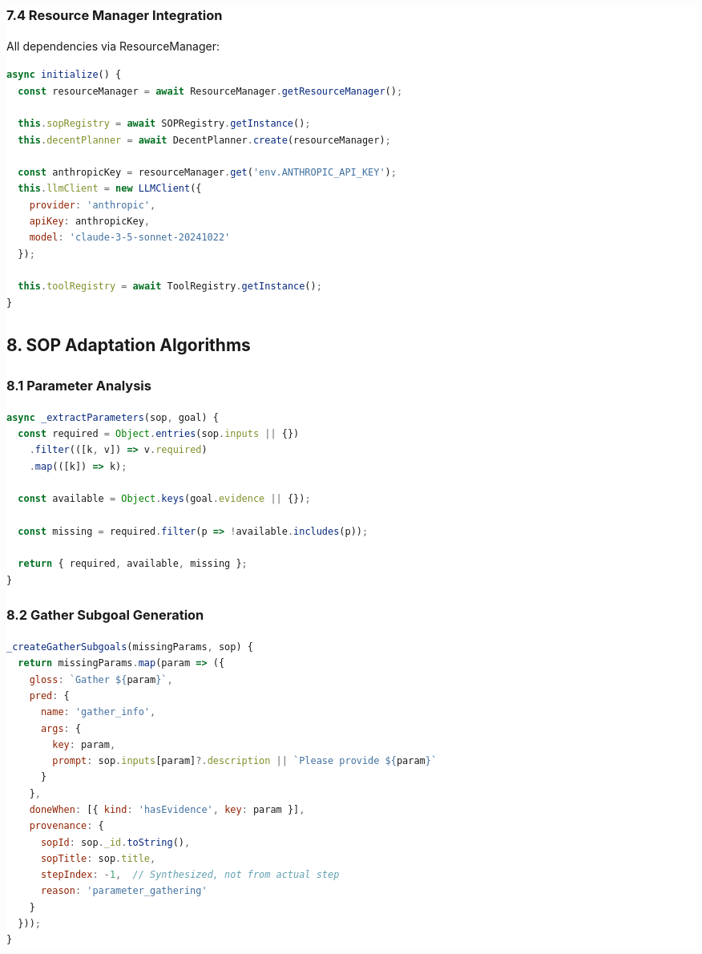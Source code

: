 ### 7.4 Resource Manager Integration

All dependencies via ResourceManager:

```javascript
async initialize() {
  const resourceManager = await ResourceManager.getResourceManager();
  
  this.sopRegistry = await SOPRegistry.getInstance();
  this.decentPlanner = await DecentPlanner.create(resourceManager);
  
  const anthropicKey = resourceManager.get('env.ANTHROPIC_API_KEY');
  this.llmClient = new LLMClient({
    provider: 'anthropic',
    apiKey: anthropicKey,
    model: 'claude-3-5-sonnet-20241022'
  });
  
  this.toolRegistry = await ToolRegistry.getInstance();
}
```

## 8. SOP Adaptation Algorithms

### 8.1 Parameter Analysis

```javascript
async _extractParameters(sop, goal) {
  const required = Object.entries(sop.inputs || {})
    .filter(([k, v]) => v.required)
    .map(([k]) => k);
  
  const available = Object.keys(goal.evidence || {});
  
  const missing = required.filter(p => !available.includes(p));
  
  return { required, available, missing };
}
```

### 8.2 Gather Subgoal Generation

```javascript
_createGatherSubgoals(missingParams, sop) {
  return missingParams.map(param => ({
    gloss: `Gather ${param}`,
    pred: {
      name: 'gather_info',
      args: { 
        key: param,
        prompt: sop.inputs[param]?.description || `Please provide ${param}`
      }
    },
    doneWhen: [{ kind: 'hasEvidence', key: param }],
    provenance: {
      sopId: sop._id.toString(),
      sopTitle: sop.title,
      stepIndex: -1,  // Synthesized, not from actual step
      reason: 'parameter_gathering'
    }
  }));
}
```
